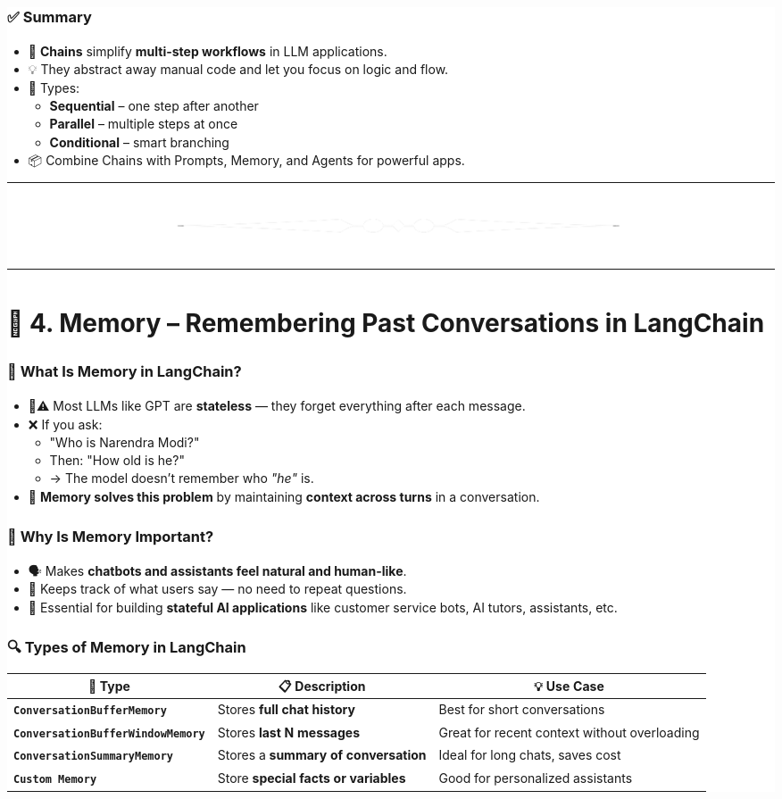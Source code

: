 
### ✅ **Summary**

- 🧩 **Chains** simplify **multi-step workflows** in LLM applications.
- 💡 They abstract away manual code and let you focus on logic and flow.
- 🧠 Types:
  - **Sequential** – one step after another
  - **Parallel** – multiple steps at once
  - **Conditional** – smart branching
- 📦 Combine Chains with Prompts, Memory, and Agents for powerful apps.

---
![divider.png](https://raw.githubusercontent.com/mohd-faizy/GenAI-with-Langchain-and-Huggingface/refs/heads/main/_img/_langCompIMG/divider.png)

---

# 🧠 **4. Memory – Remembering Past Conversations in LangChain**

### 📌 **What Is Memory in LangChain?**

- 🔁⚠️ Most LLMs like GPT are **stateless** — they forget everything after each message.
- ❌ If you ask:
  - "Who is Narendra Modi?"
  - Then: "How old is he?"
  - → The model doesn’t remember who *"he"* is.
- 🧠 **Memory solves this problem** by maintaining **context across turns** in a conversation.



### 🚀 **Why Is Memory Important?**

- 🗣️ Makes **chatbots and assistants feel natural and human-like**.
- 🧾 Keeps track of what users say — no need to repeat questions.
- 🤖 Essential for building **stateful AI applications** like customer service bots, AI tutors, assistants, etc.


### 🔍 **Types of Memory in LangChain**

| 🧠 Type | 📋 Description | 💡 Use Case |
| --- | --- | --- |
| **`ConversationBufferMemory`** | Stores **full chat history** | Best for short conversations |
| **`ConversationBufferWindowMemory`** | Stores **last N messages** | Great for recent context without overloading |
| **`ConversationSummaryMemory`** | Stores a **summary of conversation** | Ideal for long chats, saves cost |
| **`Custom Memory`** | Store **special facts or variables** | Good for personalized assistants |
